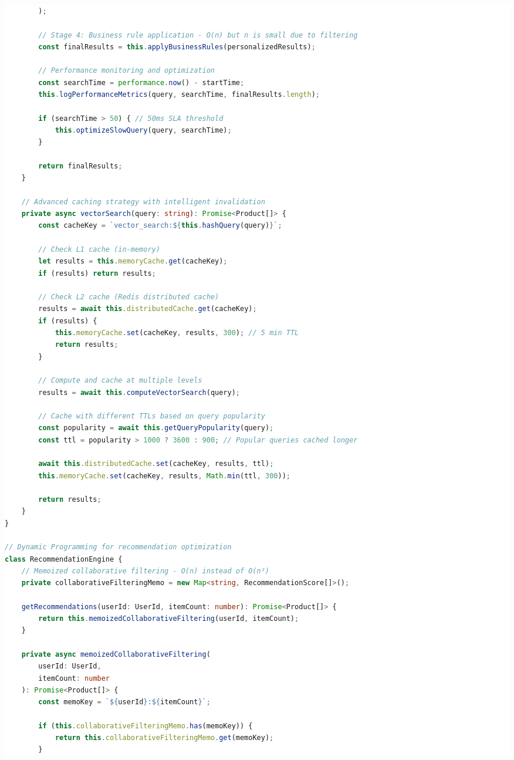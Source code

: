 ```typescript
        );
        
        // Stage 4: Business rule application - O(n) but n is small due to filtering
        const finalResults = this.applyBusinessRules(personalizedResults);
        
        // Performance monitoring and optimization
        const searchTime = performance.now() - startTime;
        this.logPerformanceMetrics(query, searchTime, finalResults.length);
        
        if (searchTime > 50) { // 50ms SLA threshold
            this.optimizeSlowQuery(query, searchTime);
        }
        
        return finalResults;
    }
    
    // Advanced caching strategy with intelligent invalidation
    private async vectorSearch(query: string): Promise<Product[]> {
        const cacheKey = `vector_search:${this.hashQuery(query)}`;
        
        // Check L1 cache (in-memory)
        let results = this.memoryCache.get(cacheKey);
        if (results) return results;
        
        // Check L2 cache (Redis distributed cache)
        results = await this.distributedCache.get(cacheKey);
        if (results) {
            this.memoryCache.set(cacheKey, results, 300); // 5 min TTL
            return results;
        }
        
        // Compute and cache at multiple levels
        results = await this.computeVectorSearch(query);
        
        // Cache with different TTLs based on query popularity
        const popularity = await this.getQueryPopularity(query);
        const ttl = popularity > 1000 ? 3600 : 900; // Popular queries cached longer
        
        await this.distributedCache.set(cacheKey, results, ttl);
        this.memoryCache.set(cacheKey, results, Math.min(ttl, 300));
        
        return results;
    }
}

// Dynamic Programming for recommendation optimization
class RecommendationEngine {
    // Memoized collaborative filtering - O(n) instead of O(n²)
    private collaborativeFilteringMemo = new Map<string, RecommendationScore[]>();
    
    getRecommendations(userId: UserId, itemCount: number): Promise<Product[]> {
        return this.memoizedCollaborativeFiltering(userId, itemCount);
    }
    
    private async memoizedCollaborativeFiltering(
        userId: UserId, 
        itemCount: number
    ): Promise<Product[]> {
        const memoKey = `${userId}:${itemCount}`;
        
        if (this.collaborativeFilteringMemo.has(memoKey)) {
            return this.collaborativeFilteringMemo.get(memoKey);
        }
```